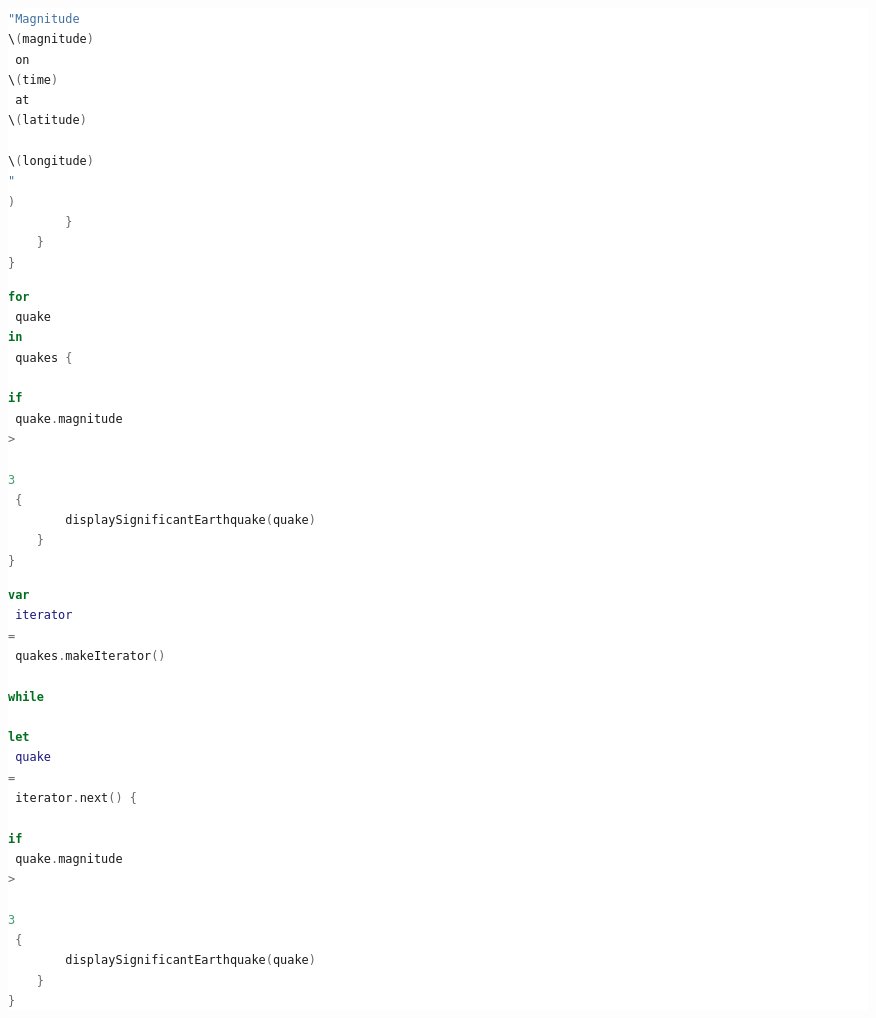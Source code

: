 ```swift
"Magnitude 
\(magnitude)
 on 
\(time)
 at 
\(latitude)
 
\(longitude)
"
)
        }
    }
}
```

```swift
for
 quake 
in
 quakes {
    
if
 quake.magnitude 
>
 
3
 {
        displaySignificantEarthquake(quake)
    }
}
```

```swift
var
 iterator 
=
 quakes.makeIterator()

while
 
let
 quake 
=
 iterator.next() {
    
if
 quake.magnitude 
>
 
3
 {
        displaySignificantEarthquake(quake)
    }
}
```
